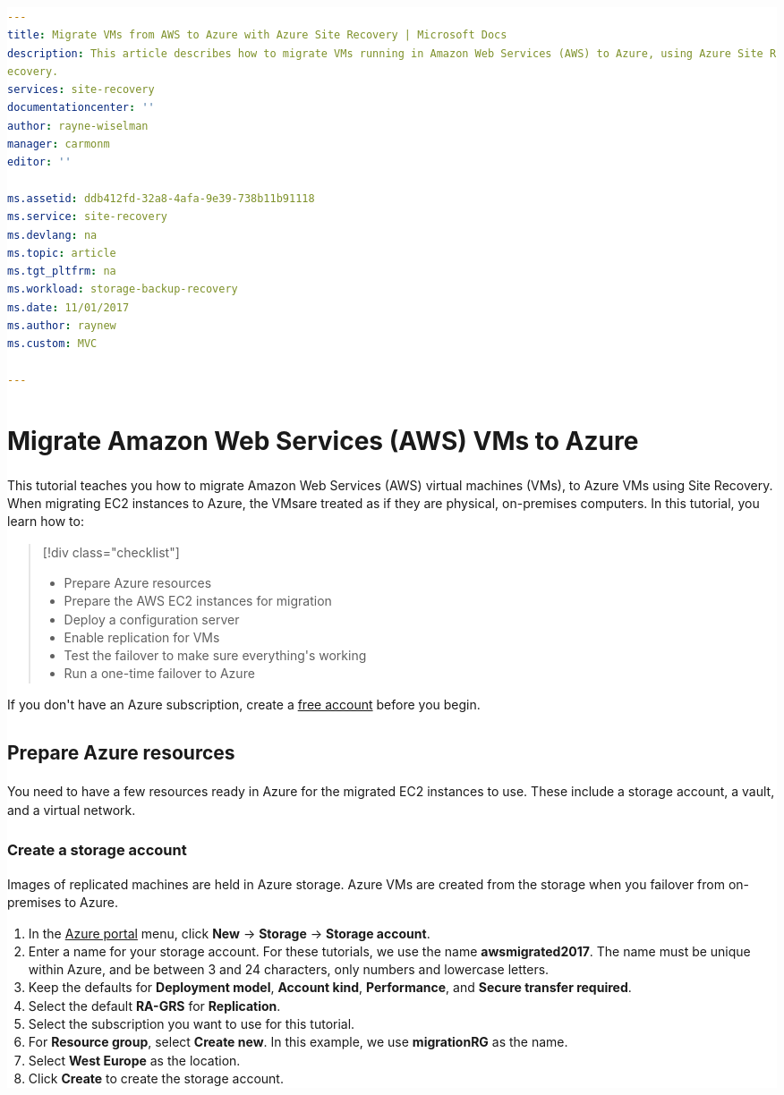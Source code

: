 ```yaml
---
title: Migrate VMs from AWS to Azure with Azure Site Recovery | Microsoft Docs
description: This article describes how to migrate VMs running in Amazon Web Services (AWS) to Azure, using Azure Site Recovery.
services: site-recovery
documentationcenter: ''
author: rayne-wiselman
manager: carmonm
editor: ''

ms.assetid: ddb412fd-32a8-4afa-9e39-738b11b91118
ms.service: site-recovery
ms.devlang: na
ms.topic: article
ms.tgt_pltfrm: na
ms.workload: storage-backup-recovery
ms.date: 11/01/2017
ms.author: raynew
ms.custom: MVC

---
```

# Migrate Amazon Web Services (AWS) VMs to Azure

This tutorial teaches you how to migrate Amazon Web Services (AWS) virtual machines (VMs), to Azure VMs using Site Recovery. When migrating EC2 instances to Azure, the VMsare treated as if they are physical, on-premises computers. In this tutorial, you learn how to:

> [!div class="checklist"]
> * Prepare Azure resources
> * Prepare the AWS EC2 instances for migration
> * Deploy a configuration server
> * Enable replication for VMs
> * Test the failover to make sure everything's working
> * Run a one-time failover to Azure

If you don't have an Azure subscription, create a [free account](https://azure.microsoft.com/pricing/free-trial/) before you begin.


## Prepare Azure resources 

You need to have a few resources ready in Azure for the migrated EC2 instances to use. These include a storage account, a vault, and a virtual network.

### Create a storage account

Images of replicated machines are held in Azure storage. Azure VMs are created from the storage
when you failover from on-premises to Azure.

1. In the [Azure portal](https://portal.azure.com) menu, click **New** -> **Storage** -> **Storage account**.
2. Enter a name for your storage account. For these tutorials, we use the name
   **awsmigrated2017**. The name must be unique within Azure, and be between 3 and 24
   characters, only numbers and lowercase letters.
3. Keep the defaults for **Deployment model**, **Account kind**, **Performance**, and **Secure transfer required**.
5. Select the default **RA-GRS** for **Replication**.
6. Select the subscription you want to use for this tutorial.
7. For **Resource group**, select **Create new**. In this example, we use **migrationRG** as the name.
8. Select **West Europe** as the location. 
9. Click **Create** to create the storage account.